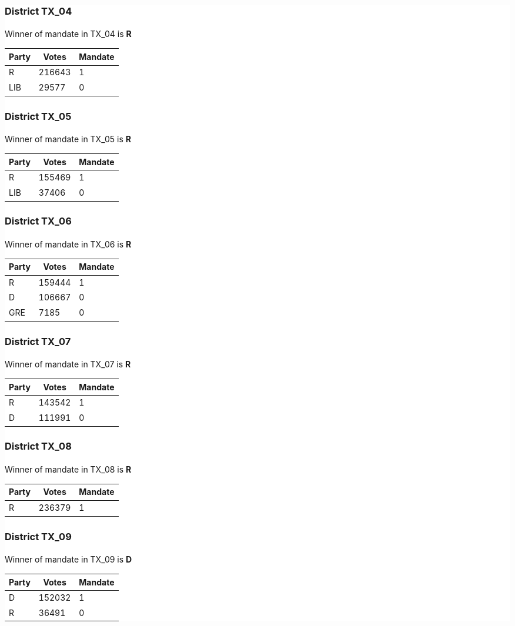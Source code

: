 ### District TX_04
Winner of mandate in TX_04 is **R**

| Party | Votes | Mandate |
|---|---|---|
|R|216643|1
|LIB|29577|0

### District TX_05
Winner of mandate in TX_05 is **R**

| Party | Votes | Mandate |
|---|---|---|
|R|155469|1
|LIB|37406|0

### District TX_06
Winner of mandate in TX_06 is **R**

| Party | Votes | Mandate |
|---|---|---|
|R|159444|1
|D|106667|0
|GRE|7185|0

### District TX_07
Winner of mandate in TX_07 is **R**

| Party | Votes | Mandate |
|---|---|---|
|R|143542|1
|D|111991|0

### District TX_08
Winner of mandate in TX_08 is **R**

| Party | Votes | Mandate |
|---|---|---|
|R|236379|1

### District TX_09
Winner of mandate in TX_09 is **D**

| Party | Votes | Mandate |
|---|---|---|
|D|152032|1
|R|36491|0
